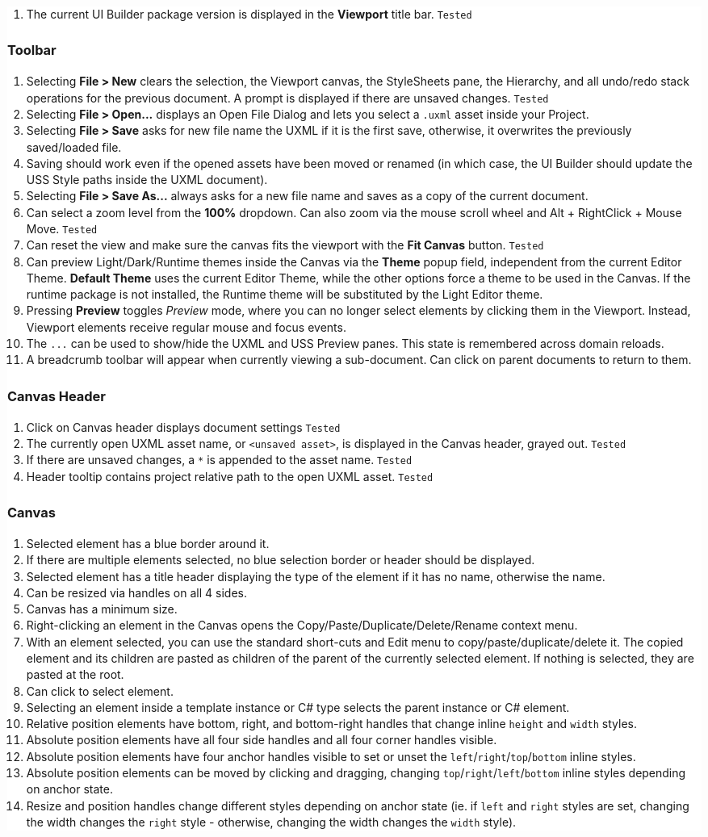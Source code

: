 1. The current UI Builder package version is displayed in the **Viewport** title bar. `Tested`

### Toolbar

1. Selecting **File > New** clears the selection, the Viewport canvas, the StyleSheets pane, the Hierarchy, and all undo/redo stack operations for the previous document. A prompt is displayed if there are unsaved changes. `Tested`
1. Selecting **File > Open...** displays an Open File Dialog and lets you select a `.uxml` asset inside your Project.
1. Selecting **File > Save** asks for new file name the UXML if it is the first save, otherwise, it overwrites the previously saved/loaded file.
1. Saving should work even if the opened assets have been moved or renamed (in which case, the UI Builder should update the USS Style paths inside the UXML document).
1. Selecting **File > Save As...** always asks for a new file name and saves as a copy of the current document.
1. Can select a zoom level from the **100%** dropdown. Can also zoom via the mouse scroll wheel and Alt + RightClick + Mouse Move. `Tested`
1. Can reset the view and make sure the canvas fits the viewport with the **Fit Canvas** button. `Tested`
1. Can preview Light/Dark/Runtime themes inside the Canvas via the **Theme** popup field, independent from the current Editor Theme. **Default Theme** uses the current Editor Theme, while the other options force a theme to be used in the Canvas. If the runtime package is not installed, the Runtime theme will be substituted by the Light Editor theme.
1. Pressing **Preview** toggles _Preview_ mode, where you can no longer select elements by clicking them in the Viewport. Instead, Viewport elements receive regular mouse and focus events.
1. The `...` can be used to show/hide the UXML and USS Preview panes. This state is remembered across domain reloads.
1. A breadcrumb toolbar will appear when currently viewing a sub-document. Can click on parent documents to return to them.

### Canvas Header

1. Click on Canvas header displays document settings `Tested`
1. The currently open UXML asset name, or `<unsaved asset>`, is displayed in the Canvas header, grayed out. `Tested`
1. If there are unsaved changes, a `*` is appended to the asset name. `Tested`
1. Header tooltip contains project relative path to the open UXML asset. `Tested`

### Canvas

1. Selected element has a blue border around it.
1. If there are multiple elements selected, no blue selection border or header should be displayed.
1. Selected element has a title header displaying the type of the element if it has no name, otherwise the name.
1. Can be resized via handles on all 4 sides.
1. Canvas has a minimum size.
1. Right-clicking an element in the Canvas opens the Copy/Paste/Duplicate/Delete/Rename context menu.
1. With an element selected, you can use the standard short-cuts and Edit menu to copy/paste/duplicate/delete it. The copied element and its children are pasted as children of the parent of the currently selected element. If nothing is selected, they are pasted at the root.
1. Can click to select element.
1. Selecting an element inside a template instance or C# type selects the parent instance or C# element.
1. Relative position elements have bottom, right, and bottom-right handles that change inline `height` and `width` styles.
1. Absolute position elements have all four side handles and all four corner handles visible.
1. Absolute position elements have four anchor handles visible to set or unset the `left`/`right`/`top`/`bottom` inline styles.
1. Absolute position elements can be moved by clicking and dragging, changing `top`/`right`/`left`/`bottom` inline styles depending on anchor state.
1. Resize and position handles change different styles depending on anchor state (ie. if `left` and `right` styles are set, changing the width changes the `right` style - otherwise, changing the width changes the `width` style).
